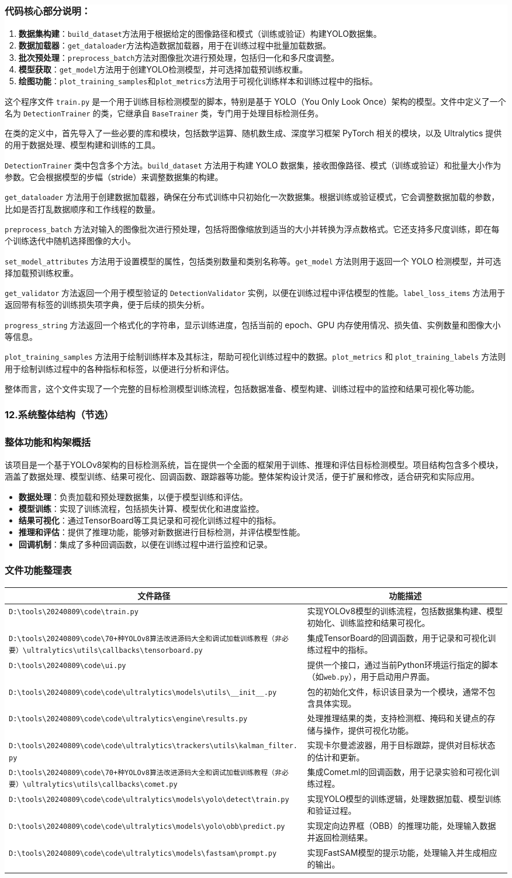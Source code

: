 ```python
```

### 代码核心部分说明：
1. **数据集构建**：`build_dataset`方法用于根据给定的图像路径和模式（训练或验证）构建YOLO数据集。
2. **数据加载器**：`get_dataloader`方法构造数据加载器，用于在训练过程中批量加载数据。
3. **批次预处理**：`preprocess_batch`方法对图像批次进行预处理，包括归一化和多尺度调整。
4. **模型获取**：`get_model`方法用于创建YOLO检测模型，并可选择加载预训练权重。
5. **绘图功能**：`plot_training_samples`和`plot_metrics`方法用于可视化训练样本和训练过程中的指标。

这个程序文件 `train.py` 是一个用于训练目标检测模型的脚本，特别是基于 YOLO（You Only Look Once）架构的模型。文件中定义了一个名为 `DetectionTrainer` 的类，它继承自 `BaseTrainer` 类，专门用于处理目标检测任务。

在类的定义中，首先导入了一些必要的库和模块，包括数学运算、随机数生成、深度学习框架 PyTorch 相关的模块，以及 Ultralytics 提供的用于数据处理、模型构建和训练的工具。

`DetectionTrainer` 类中包含多个方法。`build_dataset` 方法用于构建 YOLO 数据集，接收图像路径、模式（训练或验证）和批量大小作为参数。它会根据模型的步幅（stride）来调整数据集的构建。

`get_dataloader` 方法用于创建数据加载器，确保在分布式训练中只初始化一次数据集。根据训练或验证模式，它会调整数据加载的参数，比如是否打乱数据顺序和工作线程的数量。

`preprocess_batch` 方法对输入的图像批次进行预处理，包括将图像缩放到适当的大小并转换为浮点数格式。它还支持多尺度训练，即在每个训练迭代中随机选择图像的大小。

`set_model_attributes` 方法用于设置模型的属性，包括类别数量和类别名称等。`get_model` 方法则用于返回一个 YOLO 检测模型，并可选择加载预训练权重。

`get_validator` 方法返回一个用于模型验证的 `DetectionValidator` 实例，以便在训练过程中评估模型的性能。`label_loss_items` 方法用于返回带有标签的训练损失项字典，便于后续的损失分析。

`progress_string` 方法返回一个格式化的字符串，显示训练进度，包括当前的 epoch、GPU 内存使用情况、损失值、实例数量和图像大小等信息。

`plot_training_samples` 方法用于绘制训练样本及其标注，帮助可视化训练过程中的数据。`plot_metrics` 和 `plot_training_labels` 方法则用于绘制训练过程中的各种指标和标签，以便进行分析和评估。

整体而言，这个文件实现了一个完整的目标检测模型训练流程，包括数据准备、模型构建、训练过程中的监控和结果可视化等功能。

### 12.系统整体结构（节选）

### 整体功能和构架概括

该项目是一个基于YOLOv8架构的目标检测系统，旨在提供一个全面的框架用于训练、推理和评估目标检测模型。项目结构包含多个模块，涵盖了数据处理、模型训练、结果可视化、回调函数、跟踪器等功能。整体架构设计灵活，便于扩展和修改，适合研究和实际应用。

- **数据处理**：负责加载和预处理数据集，以便于模型训练和评估。
- **模型训练**：实现了训练流程，包括损失计算、模型优化和进度监控。
- **结果可视化**：通过TensorBoard等工具记录和可视化训练过程中的指标。
- **推理和评估**：提供了推理功能，能够对新数据进行目标检测，并评估模型性能。
- **回调机制**：集成了多种回调函数，以便在训练过程中进行监控和记录。

### 文件功能整理表

| 文件路径                                                                                     | 功能描述                                                                                         |
|----------------------------------------------------------------------------------------------|--------------------------------------------------------------------------------------------------|
| `D:\tools\20240809\code\train.py`                                                           | 实现YOLOv8模型的训练流程，包括数据集构建、模型初始化、训练监控和结果可视化。                     |
| `D:\tools\20240809\code\70+种YOLOv8算法改进源码大全和调试加载训练教程（非必要）\ultralytics\utils\callbacks\tensorboard.py` | 集成TensorBoard的回调函数，用于记录和可视化训练过程中的指标。                                     |
| `D:\tools\20240809\code\ui.py`                                                              | 提供一个接口，通过当前Python环境运行指定的脚本（如`web.py`），用于启动用户界面。                  |
| `D:\tools\20240809\code\code\ultralytics\models\utils\__init__.py`                       | 包的初始化文件，标识该目录为一个模块，通常不包含具体实现。                                        |
| `D:\tools\20240809\code\code\ultralytics\engine\results.py`                               | 处理推理结果的类，支持检测框、掩码和关键点的存储与操作，提供可视化功能。                           |
| `D:\tools\20240809\code\code\ultralytics\trackers\utils\kalman_filter.py`                | 实现卡尔曼滤波器，用于目标跟踪，提供对目标状态的估计和更新。                                     |
| `D:\tools\20240809\code\70+种YOLOv8算法改进源码大全和调试加载训练教程（非必要）\ultralytics\utils\callbacks\comet.py` | 集成Comet.ml的回调函数，用于记录实验和可视化训练过程。                                           |
| `D:\tools\20240809\code\code\ultralytics\models\yolo\detect\train.py`                    | 实现YOLO模型的训练逻辑，处理数据加载、模型训练和验证过程。                                       |
| `D:\tools\20240809\code\code\ultralytics\models\yolo\obb\predict.py`                     | 实现定向边界框（OBB）的推理功能，处理输入数据并返回检测结果。                                     |
| `D:\tools\20240809\code\code\ultralytics\models\fastsam\prompt.py`                       | 实现FastSAM模型的提示功能，处理输入并生成相应的输出。                                            |